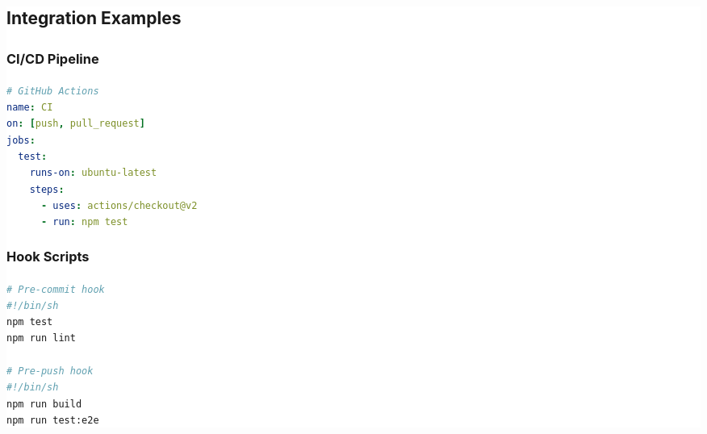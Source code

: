 ## Integration Examples

### CI/CD Pipeline
```yaml
# GitHub Actions
name: CI
on: [push, pull_request]
jobs:
  test:
    runs-on: ubuntu-latest
    steps:
      - uses: actions/checkout@v2
      - run: npm test
```

### Hook Scripts
```bash
# Pre-commit hook
#!/bin/sh
npm test
npm run lint

# Pre-push hook
#!/bin/sh
npm run build
npm run test:e2e
```
